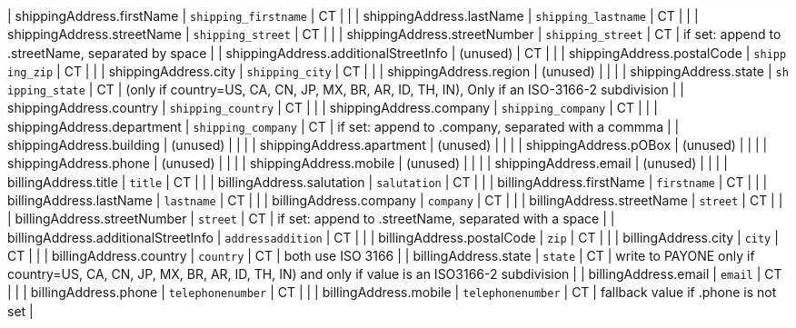 | shippingAddress.firstName | `shipping_firstname` | CT |  |
| shippingAddress.lastName | `shipping_lastname` | CT |  |
| shippingAddress.streetName | `shipping_street` | CT |  |
| shippingAddress.streetNumber | `shipping_street` | CT | if set: append to .streetName, separated by space |
| shippingAddress.additionalStreetInfo | (unused) | CT |  |
| shippingAddress.postalCode | `shipping_zip` | CT |  |
| shippingAddress.city | `shipping_city` | CT |  |
| shippingAddress.region | (unused) |  |  |
| shippingAddress.state | `shipping_state` | CT | (only if country=US, CA, CN, JP, MX, BR, AR, ID, TH, IN), Only if an ISO-3166-2 subdivision |
| shippingAddress.country | `shipping_country` | CT |  |
| shippingAddress.company | `shipping_company` | CT |  |
| shippingAddress.department | `shipping_company` | CT | if set: append to .company, separated with a commma |
| shippingAddress.building | (unused) |  |  |
| shippingAddress.apartment | (unused) |  |  |
| shippingAddress.pOBox | (unused) |  |  |
| shippingAddress.phone | (unused) |  |  |
| shippingAddress.mobile | (unused) |  |  |
| shippingAddress.email | (unused) |  |  |
| billingAddress.title | `title` | CT |  |
| billingAddress.salutation | `salutation` | CT |  |
| billingAddress.firstName | `firstname` | CT |  |
| billingAddress.lastName | `lastname` | CT |  |
| billingAddress.company | `company` | CT |  |
| billingAddress.streetName | `street` | CT |  |
| billingAddress.streetNumber | `street` | CT | if set: append to .streetName, separated with a space |
| billingAddress.additionalStreetInfo | `addressaddition` | CT |  |
| billingAddress.postalCode | `zip` | CT |  |
| billingAddress.city | `city` | CT |  |
| billingAddress.country | `country` | CT | both use ISO 3166 |
| billingAddress.state | `state` | CT | write to PAYONE only if country=US, CA, CN, JP, MX, BR, AR, ID, TH, IN) and only if value is an ISO3166-2 subdivision |
| billingAddress.email | `email` | CT |  |
| billingAddress.phone | `telephonenumber` | CT |  |
| billingAddress.mobile | `telephonenumber` | CT | fallback value if .phone is not set |
